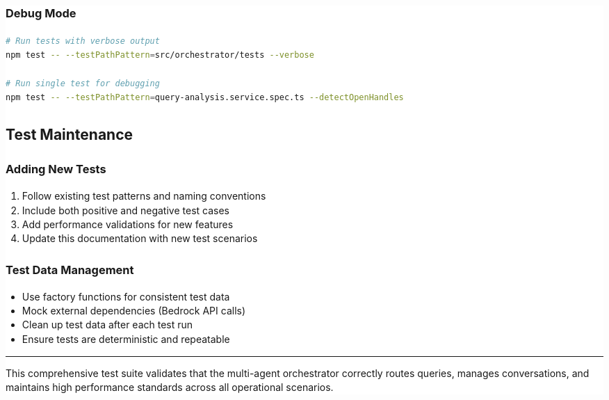 ### Debug Mode
```bash
# Run tests with verbose output
npm test -- --testPathPattern=src/orchestrator/tests --verbose

# Run single test for debugging
npm test -- --testPathPattern=query-analysis.service.spec.ts --detectOpenHandles
```

## Test Maintenance

### Adding New Tests
1. Follow existing test patterns and naming conventions
2. Include both positive and negative test cases
3. Add performance validations for new features
4. Update this documentation with new test scenarios

### Test Data Management
- Use factory functions for consistent test data
- Mock external dependencies (Bedrock API calls)
- Clean up test data after each test run
- Ensure tests are deterministic and repeatable

---

This comprehensive test suite validates that the multi-agent orchestrator correctly routes queries, manages conversations, and maintains high performance standards across all operational scenarios.